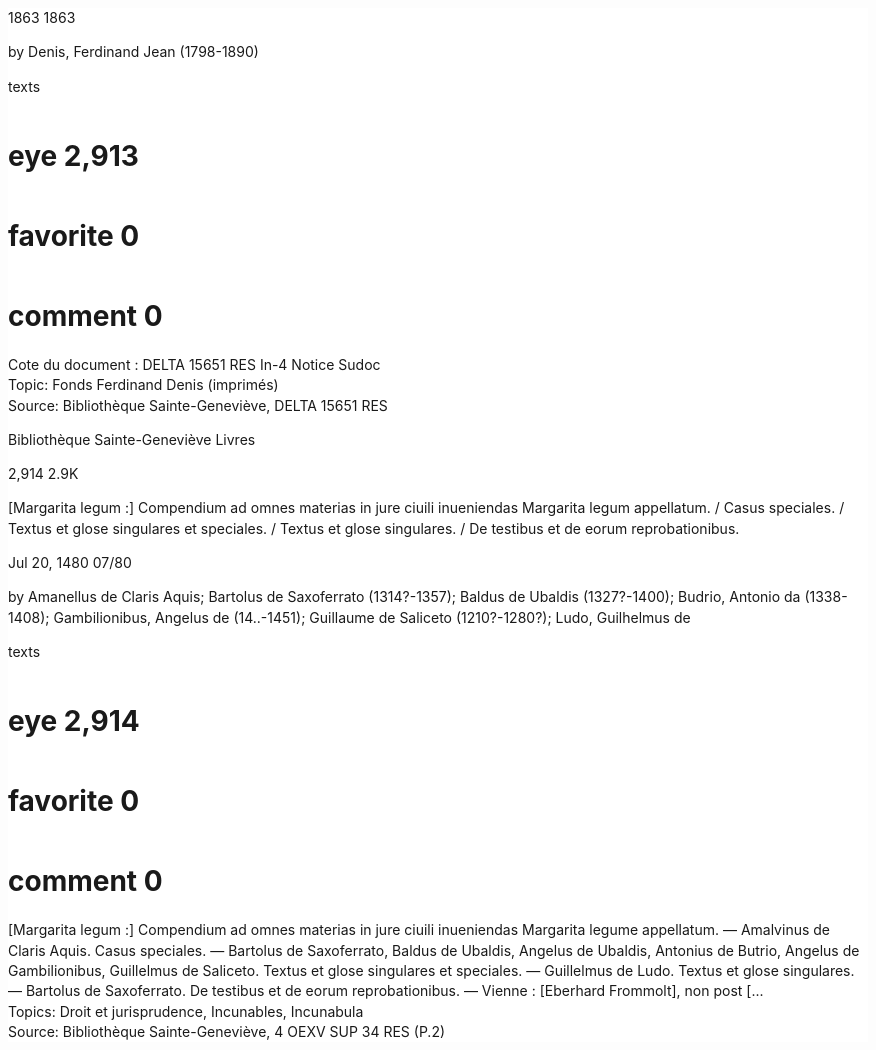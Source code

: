 1863 1863

<span class="hidden-lists">by</span> <span class="byv" title="Denis, Ferdinand Jean (1798-1890)">Denis, Ferdinand Jean (1798-1890)</span>

<span class="iconochive-texts" aria-hidden="true"></span><span class="sr-only">texts</span>

<span class="iconochive-eye" aria-hidden="true"></span><span class="sr-only">eye</span> 2,913
=============================================================================================

<span class="iconochive-favorite" aria-hidden="true"></span><span class="sr-only">favorite</span> 0
===================================================================================================

<span class="iconochive-comment" aria-hidden="true"></span><span class="sr-only">comment</span> 0
=================================================================================================

Cote du document : DELTA 15651 RES In-4 Notice Sudoc  
Topic: Fonds Ferdinand Denis (imprimés)  
Source: Bibliothèque Sainte-Geneviève, DELTA 15651 RES  

<a href="/details/bibliothequesaintegenevievelivres" class="stealth"></a>

Bibliothèque Sainte-Geneviève Livres

2,914 2.9K

[](/details/OEXV4SUP34_P2 "[Margarita legum :] Compendium ad omnes materias in jure ciuili inueniendas Margarita legum appellatum. / Casus speciales. / Textus et glose singulares et speciales. / Textus et glose singulares. / De testibus et de eorum reprobationibus.")

\[Margarita legum :\] Compendium ad omnes materias in jure ciuili inueniendas Margarita legum appellatum. / Casus speciales. / Textus et glose singulares et speciales. / Textus et glose singulares. / De testibus et de eorum reprobationibus.

Jul 20, 1480 07/80

<span class="hidden-lists">by</span> <span class="byv" title="Amanellus de Claris Aquis; Bartolus de Saxoferrato (1314?-1357); Baldus de Ubaldis (1327?-1400); Budrio, Antonio da (1338-1408); Gambilionibus, Angelus de (14..-1451); Guillaume de Saliceto (1210?-1280?); Ludo, Guilhelmus de">Amanellus de Claris Aquis; Bartolus de Saxoferrato (1314?-1357); Baldus de Ubaldis (1327?-1400); Budrio, Antonio da (1338-1408); Gambilionibus, Angelus de (14..-1451); Guillaume de Saliceto (1210?-1280?); Ludo, Guilhelmus de</span>

<span class="iconochive-texts" aria-hidden="true"></span><span class="sr-only">texts</span>

<span class="iconochive-eye" aria-hidden="true"></span><span class="sr-only">eye</span> 2,914
=============================================================================================

<span class="iconochive-favorite" aria-hidden="true"></span><span class="sr-only">favorite</span> 0
===================================================================================================

<span class="iconochive-comment" aria-hidden="true"></span><span class="sr-only">comment</span> 0
=================================================================================================

\[Margarita legum :\] Compendium ad omnes materias in jure ciuili inueniendas Margarita legume appellatum. — Amalvinus de Claris Aquis. Casus speciales. — Bartolus de Saxoferrato, Baldus de Ubaldis, Angelus de Ubaldis, Antonius de Butrio, Angelus de Gambilionibus, Guillelmus de Saliceto. Textus et glose singulares et speciales. — Guillelmus de Ludo. Textus et glose singulares. — Bartolus de Saxoferrato. De testibus et de eorum reprobationibus. — Vienne : \[Eberhard Frommolt\], non post \[...  
Topics: Droit et jurisprudence, Incunables, Incunabula  
Source: Bibliothèque Sainte-Geneviève, 4 OEXV SUP 34 RES (P.2)  
